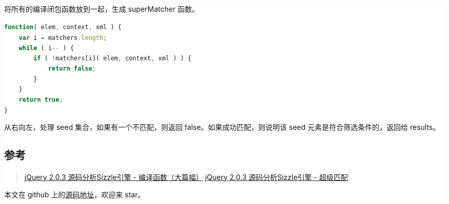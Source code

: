 将所有的编译闭包函数放到一起，生成 superMatcher 函数。

```javascript
function( elem, context, xml ) {
    var i = matchers.length;
    while ( i-- ) {
        if ( !matchers[i]( elem, context, xml ) ) {
            return false;
        }
    }
    return true;
}
```

从右向左，处理 seed 集合，如果有一个不匹配，则返回 false。如果成功匹配，则说明该 seed 元素是符合筛选条件的，返回给 results。

## 参考

>[jQuery 2.0.3 源码分析Sizzle引擎 - 编译函数（大篇幅）](http://www.cnblogs.com/aaronjs/p/3322466.html)
>[jQuery 2.0.3 源码分析Sizzle引擎 - 超级匹配](http://www.cnblogs.com/aaronjs/p/3332805.html)

本文在 github 上的[源码地址](https://github.com/songjinzhong/JQuerySource)，欢迎来 star。
